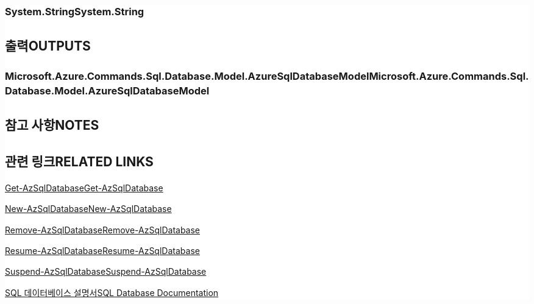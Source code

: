 ### <span data-ttu-id="a4f9c-200">System.String</span><span class="sxs-lookup"><span data-stu-id="a4f9c-200">System.String</span></span>

## <span data-ttu-id="a4f9c-201">출력</span><span class="sxs-lookup"><span data-stu-id="a4f9c-201">OUTPUTS</span></span>

### <span data-ttu-id="a4f9c-202">Microsoft.Azure.Commands.Sql.Database.Model.AzureSqlDatabaseModel</span><span class="sxs-lookup"><span data-stu-id="a4f9c-202">Microsoft.Azure.Commands.Sql.Database.Model.AzureSqlDatabaseModel</span></span>

## <span data-ttu-id="a4f9c-203">참고 사항</span><span class="sxs-lookup"><span data-stu-id="a4f9c-203">NOTES</span></span>

## <span data-ttu-id="a4f9c-204">관련 링크</span><span class="sxs-lookup"><span data-stu-id="a4f9c-204">RELATED LINKS</span></span>

[<span data-ttu-id="a4f9c-205">Get-AzSqlDatabase</span><span class="sxs-lookup"><span data-stu-id="a4f9c-205">Get-AzSqlDatabase</span></span>](./Get-AzSqlDatabase.md)

[<span data-ttu-id="a4f9c-206">New-AzSqlDatabase</span><span class="sxs-lookup"><span data-stu-id="a4f9c-206">New-AzSqlDatabase</span></span>](./New-AzSqlDatabase.md)

[<span data-ttu-id="a4f9c-207">Remove-AzSqlDatabase</span><span class="sxs-lookup"><span data-stu-id="a4f9c-207">Remove-AzSqlDatabase</span></span>](./Remove-AzSqlDatabase.md)

[<span data-ttu-id="a4f9c-208">Resume-AzSqlDatabase</span><span class="sxs-lookup"><span data-stu-id="a4f9c-208">Resume-AzSqlDatabase</span></span>](./Resume-AzSqlDatabase.md)

[<span data-ttu-id="a4f9c-209">Suspend-AzSqlDatabase</span><span class="sxs-lookup"><span data-stu-id="a4f9c-209">Suspend-AzSqlDatabase</span></span>](./Suspend-AzSqlDatabase.md)

[<span data-ttu-id="a4f9c-210">SQL 데이터베이스 설명서</span><span class="sxs-lookup"><span data-stu-id="a4f9c-210">SQL Database Documentation</span></span>](https://docs.microsoft.com/azure/sql-database/)
